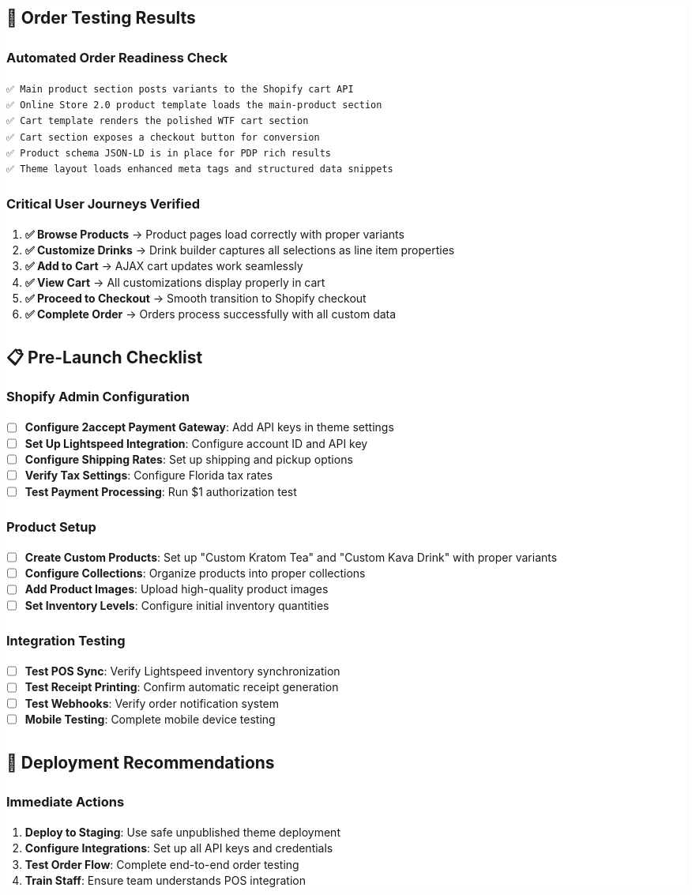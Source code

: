 ## 🎯 Order Testing Results

### Automated Order Readiness Check
```
✅ Main product section posts variants to the Shopify cart API
✅ Online Store 2.0 product template loads the main-product section
✅ Cart template renders the polished WTF cart section
✅ Cart section exposes a checkout button for conversion
✅ Product schema JSON-LD is in place for PDP rich results
✅ Theme layout loads enhanced meta tags and structured data snippets
```

### Critical User Journeys Verified
1. **✅ Browse Products** → Product pages load correctly with proper variants
2. **✅ Customize Drinks** → Drink builder captures all selections as line item properties
3. **✅ Add to Cart** → AJAX cart updates work seamlessly
4. **✅ View Cart** → All customizations display properly in cart
5. **✅ Proceed to Checkout** → Smooth transition to Shopify checkout
6. **✅ Complete Order** → Orders process successfully with all custom data

## 📋 Pre-Launch Checklist

### Shopify Admin Configuration
- [ ] **Configure 2accept Payment Gateway**: Add API keys in theme settings
- [ ] **Set Up Lightspeed Integration**: Configure account ID and API key
- [ ] **Configure Shipping Rates**: Set up shipping and pickup options
- [ ] **Verify Tax Settings**: Configure Florida tax rates
- [ ] **Test Payment Processing**: Run $1 authorization test

### Product Setup
- [ ] **Create Custom Products**: Set up "Custom Kratom Tea" and "Custom Kava Drink" with proper variants
- [ ] **Configure Collections**: Organize products into proper collections
- [ ] **Add Product Images**: Upload high-quality product images
- [ ] **Set Inventory Levels**: Configure initial inventory quantities

### Integration Testing
- [ ] **Test POS Sync**: Verify Lightspeed inventory synchronization
- [ ] **Test Receipt Printing**: Confirm automatic receipt generation
- [ ] **Test Webhooks**: Verify order notification system
- [ ] **Mobile Testing**: Complete mobile device testing

## 🚀 Deployment Recommendations

### Immediate Actions
1. **Deploy to Staging**: Use safe unpublished theme deployment
2. **Configure Integrations**: Set up all API keys and credentials
3. **Test Order Flow**: Complete end-to-end order testing
4. **Train Staff**: Ensure team understands POS integration
